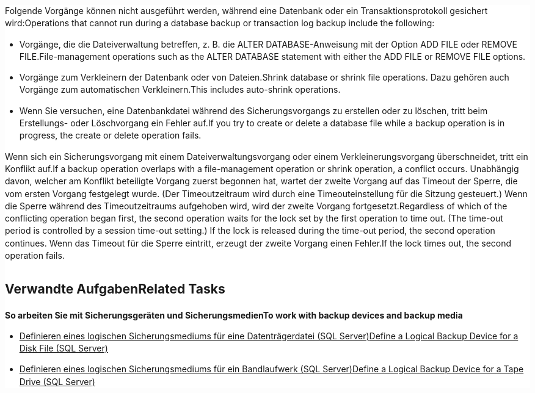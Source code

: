  <span data-ttu-id="58b6e-185">Folgende Vorgänge können nicht ausgeführt werden, während eine Datenbank oder ein Transaktionsprotokoll gesichert wird:</span><span class="sxs-lookup"><span data-stu-id="58b6e-185">Operations that cannot run during a database backup or transaction log backup include the following:</span></span>  
  
-   <span data-ttu-id="58b6e-186">Vorgänge, die die Dateiverwaltung betreffen, z. B. die ALTER DATABASE-Anweisung mit der Option ADD FILE oder REMOVE FILE.</span><span class="sxs-lookup"><span data-stu-id="58b6e-186">File-management operations such as the ALTER DATABASE statement with either the ADD FILE or REMOVE FILE options.</span></span>  
  
-   <span data-ttu-id="58b6e-187">Vorgänge zum Verkleinern der Datenbank oder von Dateien.</span><span class="sxs-lookup"><span data-stu-id="58b6e-187">Shrink database or shrink file operations.</span></span> <span data-ttu-id="58b6e-188">Dazu gehören auch Vorgänge zum automatischen Verkleinern.</span><span class="sxs-lookup"><span data-stu-id="58b6e-188">This includes auto-shrink operations.</span></span>  
  
-   <span data-ttu-id="58b6e-189">Wenn Sie versuchen, eine Datenbankdatei während des Sicherungsvorgangs zu erstellen oder zu löschen, tritt beim Erstellungs- oder Löschvorgang ein Fehler auf.</span><span class="sxs-lookup"><span data-stu-id="58b6e-189">If you try to create or delete a database file while a backup operation is in progress, the create or delete operation fails.</span></span>  
  
 <span data-ttu-id="58b6e-190">Wenn sich ein Sicherungsvorgang mit einem Dateiverwaltungsvorgang oder einem Verkleinerungsvorgang überschneidet, tritt ein Konflikt auf.</span><span class="sxs-lookup"><span data-stu-id="58b6e-190">If a backup operation overlaps with a file-management operation or shrink operation, a conflict occurs.</span></span> <span data-ttu-id="58b6e-191">Unabhängig davon, welcher am Konflikt beteiligte Vorgang zuerst begonnen hat, wartet der zweite Vorgang auf das Timeout der Sperre, die vom ersten Vorgang festgelegt wurde. (Der Timeoutzeitraum wird durch eine Timeouteinstellung für die Sitzung gesteuert.) Wenn die Sperre während des Timeoutzeitraums aufgehoben wird, wird der zweite Vorgang fortgesetzt.</span><span class="sxs-lookup"><span data-stu-id="58b6e-191">Regardless of which of the conflicting operation began first, the second operation waits for the lock set by the first operation to time out. (The time-out period is controlled by a session time-out setting.) If the lock is released during the time-out period, the second operation continues.</span></span> <span data-ttu-id="58b6e-192">Wenn das Timeout für die Sperre eintritt, erzeugt der zweite Vorgang einen Fehler.</span><span class="sxs-lookup"><span data-stu-id="58b6e-192">If the lock times out, the second operation fails.</span></span>  
  
##  <a name="related-tasks"></a><a name="RelatedTasks"></a> <span data-ttu-id="58b6e-193">Verwandte Aufgaben</span><span class="sxs-lookup"><span data-stu-id="58b6e-193">Related Tasks</span></span>  
 <span data-ttu-id="58b6e-194">**So arbeiten Sie mit Sicherungsgeräten und Sicherungsmedien**</span><span class="sxs-lookup"><span data-stu-id="58b6e-194">**To work with backup devices and backup media**</span></span>  
  
-   [<span data-ttu-id="58b6e-195">Definieren eines logischen Sicherungsmediums für eine Datenträgerdatei &#40;SQL Server&#41;</span><span class="sxs-lookup"><span data-stu-id="58b6e-195">Define a Logical Backup Device for a Disk File &#40;SQL Server&#41;</span></span>](define-a-logical-backup-device-for-a-disk-file-sql-server.md)  
  
-   [<span data-ttu-id="58b6e-196">Definieren eines logischen Sicherungsmediums für ein Bandlaufwerk &#40;SQL Server&#41;</span><span class="sxs-lookup"><span data-stu-id="58b6e-196">Define a Logical Backup Device for a Tape Drive &#40;SQL Server&#41;</span></span>](define-a-logical-backup-device-for-a-tape-drive-sql-server.md)  
  